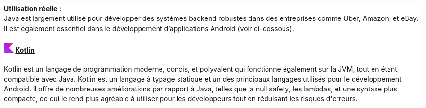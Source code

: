 **Utilisation réelle** : \
Java est largement utilisé pour développer des systèmes backend robustes dans des entreprises comme
Uber, Amazon, et eBay. Il est également essentiel dans le développement d’applications Android (voir ci-dessous).

#### <img src="images/icons/kotlin.svg" aria-hidden="true" width="20px" height="20px" style="border: none; display: inline"/> [Kotlin](https://kotlinlang.org/)
Kotlin est un langage de programmation moderne, concis, et polyvalent qui fonctionne également sur la JVM,
tout en étant compatible avec Java. Kotlin est un langage à typage statique et un des principaux langages
utilisés pour le développement Android. Il offre de nombreuses améliorations par rapport à Java, telles que
la null safety, les lambdas, et une syntaxe plus compacte, ce qui le rend plus agréable à utiliser pour les
développeurs tout en réduisant les risques d'erreurs.
